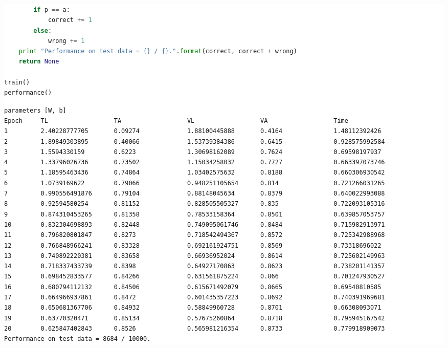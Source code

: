 ```python
        if p == a:
            correct += 1
        else:
            wrong += 1
    print "Performance on test data = {} / {}.".format(correct, correct + wrong)
    return None

train()
performance()
```

    parameters [W, b]
    Epoch     TL                  TA                  VL                  VA                  Time                
    1         2.40228777705       0.09274             1.88100445888       0.4164              1.48112392426       
    2         1.89849303895       0.40066             1.53739384386       0.6415              0.928575992584      
    3         1.5594330159        0.6223              1.30698162089       0.7624              0.69598197937       
    4         1.33796026736       0.73502             1.15034258032       0.7727              0.663397073746      
    5         1.18595463436       0.74864             1.03402575632       0.8188              0.660306930542      
    6         1.0739169622        0.79066             0.948251105654      0.814               0.721266031265      
    7         0.990556491876      0.79104             0.88148045634       0.8379              0.640022993088      
    8         0.92594580254       0.81152             0.828505505327      0.835               0.722093105316      
    9         0.874310453265      0.81358             0.78533158364       0.8501              0.639857053757      
    10        0.832304698893      0.82448             0.749095061746      0.8484              0.715982913971      
    11        0.796820801847      0.8273              0.718542494367      0.8572              0.725342988968      
    12        0.766848966241      0.83328             0.692161924751      0.8569              0.73318696022       
    13        0.740892220381      0.83658             0.66936952024       0.8614              0.725602149963      
    14        0.718337433739      0.8398              0.64927170863       0.8623              0.738201141357      
    15        0.698452833577      0.84266             0.631561875224      0.866               0.701247930527      
    16        0.680794112132      0.84506             0.615671492079      0.8665              0.69540810585       
    17        0.664966937861      0.8472              0.601435357223      0.8692              0.740391969681      
    18        0.650681367706      0.84932             0.58849960728       0.8701              0.66308093071       
    19        0.63770320471       0.85134             0.57675260864       0.8718              0.795945167542      
    20        0.625847402843      0.8526              0.565981216354      0.8733              0.779918909073      
    Performance on test data = 8684 / 10000.
